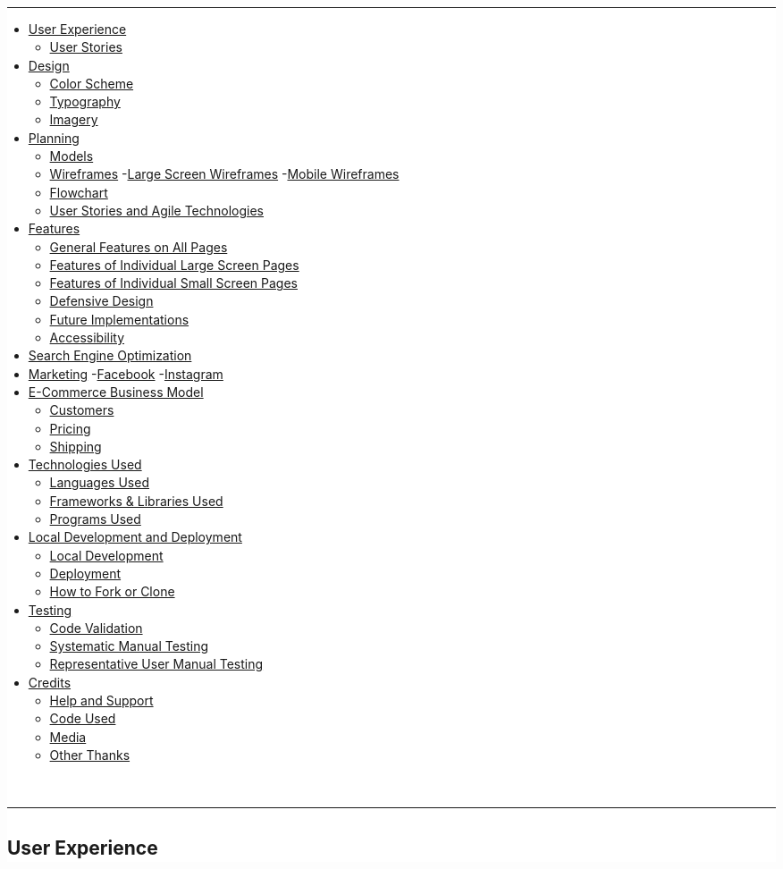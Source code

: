 <hr>

- [User Experience](#user-experience)
  - [User Stories](#user-stories)
- [Design](#design)
  - [Color Scheme](#colour-scheme)
  - [Typography](#typography)
  - [Imagery](#imagery)
- [Planning](#planning)
  - [Models](#models)
  - [Wireframes](#wireframes)
    -[Large Screen Wireframes](#large-screen-wireframes)
    -[Mobile Wireframes](#mobile-wireframes)
  - [Flowchart](#flowchart)
  - [User Stories and Agile Technologies](#user-stories-and-agile-technologies)
- [Features](#features)
  - [General Features on All Pages](#general-features-on-all-pages)
  - [Features of Individual Large Screen Pages](#features-of-individual-large-screen-pages)
  - [Features of Individual Small Screen Pages](#features-of-individual-small-screen-pages)
  - [Defensive Design](#defensive-design)
  - [Future Implementations](#future-implementations)
  - [Accessibility](#accessibility)
- [Search Engine Optimization](#search-engine-optmization)
- [Marketing](#marketing)
  -[Facebook](#facebook)
  -[Instagram](#instagram)
- [E-Commerce Business Model](#e-commerce-business-model)
  - [Customers](#customers)
  - [Pricing](#pricing)
  - [Shipping](#shipping)
- [Technologies Used](#technologies-used)
  - [Languages Used](#languages-used)
  - [Frameworks & Libraries Used](#frameworks--libraries-used)
  - [Programs Used](#programs-used)
- [Local Development and Deployment](#local-development-and-deployment)
  - [Local Development](#local-development)
  - [Deployment](#deployment)
  - [How to Fork or Clone](#how-to-fork-or-clone)
- [Testing](#testing)
  - [Code Validation](#code-validation)
  - [Systematic Manual Testing](#systematic-manual-testing)
  - [Representative User Manual Testing](#representative-user-manual-testing)
- [Credits](#credits)
  - [Help and Support](#help-and-support)
  - [Code Used](#code-used)
  - [Media](#media)
  - [Other Thanks](#other-thanks)

<br>
<hr>

## User Experience
